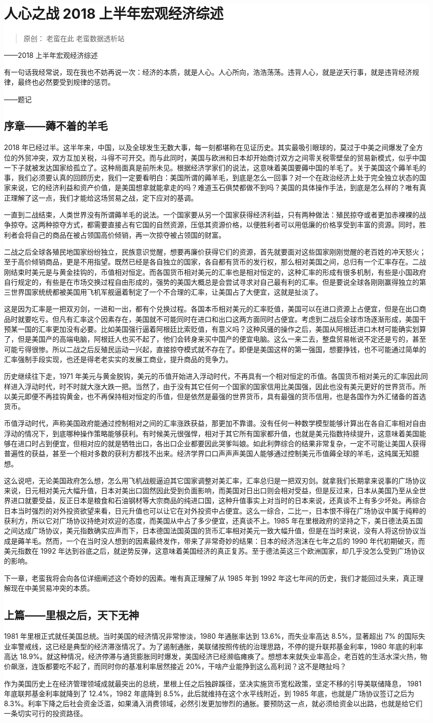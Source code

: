 # 人心之战 2018 上半年宏观经济综述
> 原创： 老蛮在此  老蛮数据透析站

——2018 上半年宏观经济综述

有一句话我经常说，现在我也不妨再说一次：经济的本质，就是人心。人心所向，浩浩荡荡。违背人心，就是逆天行事，就是违背经济规律，最终也必然要受到规律的惩罚。

——题记

## 序章——薅不着的羊毛

2018 年已经过半。这半年来，中国，以及全球发生无数大事，每一刻都堪称在见证历史。其实最吸引眼球的，莫过于中美之间爆发了全方位的外贸冲突，双方互加关税，斗得不可开交。而与此同时，美国与欧洲和日本却开始商讨双方之间零关税零壁垒的贸易新模式，似乎中国一下子就被发达国家给孤立了。这种局面真是前所未见。根据经济学家们的说法，这意味着美国要薅中国的羊毛了。关于美国这个薅羊毛的事，我们必须要认真的回顾历史，我们一定要看明白：美国所谓的薅羊毛，到底是怎么一回事？对一个在政治经济上处于完全独立状态的国家来说，它的经济利益和资产价值，是美国想拿就能拿走的吗？难道玉石俱焚都做不到吗？美国的具体操作手法，到底是怎么样的？唯有真正理解了这一点，我们才能给这场贸易之战，定下应对的基调。

一直到二战结束，人类世界没有所谓薅羊毛的说法。一个国家要从另一个国家获得经济利益，只有两种做法：殖民掠夺或者更加赤裸裸的战争掠夺。这两种掠夺方式，都需要直接占有它国的自然资源，压低其资源价格，以便胜利者可以用低廉的价格享受到丰富的资源。同时，胜利者会将自己的商品在被占领国高价倾销，再一次掠夺被占领国的财富。

二战之后全球各殖民地国家纷纷独立，民族意识觉醒，想要再廉价获得它们的资源，首先就要面对这些国家刚刚觉醒的老百姓的冲天怒火；至于高价倾销商品，更是不用指望。既然已经是各自独立的国家，各自都有货币的发行权，那么相对美国之间，总归有一个汇率存在。二战刚结束时美元是与黄金挂钩的，币值相对恒定。而各国货币相对美元的汇率也是相对恒定的，这种汇率的形成有很多机制，有些是小国政府自行规定的，有些是在市场交换过程自由形成的，强势的美国大概总是会尝试寻求对自己最有利的汇率。但是要说全球各刚刚赢得独立的第三世界国家统统都被美国用飞机军舰逼着制定了一个不合理的汇率，让美国占了大便宜，这就是扯淡了。

这是因为汇率是一把双刃剑，一进和一出，都有个兑换过程。各国本币相对美元的汇率贬值，美国可以在进口资源上占便宜，但是在出口商品时就要吃亏。但凡有汇率这个因素存在，美国就不可能同时在进口和出口这两方面同时占便宜。考虑到二战后全球市场逐渐形成，美国干预某一国的汇率更加没有必要。比如美国强行逼着阿根廷比索贬值，有意义吗？这种风骚的操作之后，美国从阿根廷进口木材可能确实划算了，但是美国产的高端电脑，阿根廷人也买不起了，他们会转身来买中国产的便宜电脑。这么一来二去，整盘贸易帐说不定还是亏的，甚至可能亏得很惨。所以二战之后反殖民运动一兴起，直接掠夺模式就不存在了。即便是美国这样的第一强国，想要挣钱，也不可能通过简单的汇率强制手段实现，也还是得老老实实的发展工商业，提升商品的竞争力。

历史继续往下走，1971 年美元与黄金脱钩，美元的币值开始进入浮动时代，不再具有一个相对恒定的币值。各国货币相对美元的汇率因此同样进入浮动时代，时不时就大涨大跌一把。当然了，由于没有其它任何一个国家的国家信用比美国强，因此也没有美元更好的世界货币。所以美元即便不再挂钩黄金，也不再保持相对恒定的币值，但是依然是最强的世界货币，具有最强的货币信用，也是各国作为外汇储备的首选货币。

币值浮动时代，声称美国政府能通过控制相对之间的汇率涨跌获益，那更加不靠谱。没有任何一种数学模型能够计算出在各自汇率相对自由浮动的情况下，到底哪种操作策略能够获利。有时候美元很强悍，相对于其它所有国家都升值，也就是美元指数持续提升，这意味着美国能够在进口时占到便宜，但相对应的就是牺牲出口，各出口企业都要因此哭爹叫娘。如此利弊综合的结果非常复杂，一定不可能让美国人获得普遍性的获益，甚至一个相对多数的获利方都找不出来。经济学界口口声声声美国人能够通过控制美元币值薅全球的羊毛，这纯属无知臆想。

这么说吧，无论美国政府怎么想，怎么用飞机战舰逼迫其它国家调整对美汇率，汇率总归是一把双刃剑。就拿我们长期拿来说事的广场协议来说，日元相对美元大幅升值，日本对美出口固然因此受到负面影响，而美国对日出口则会相对受益，但是反过来，日本从美国乃至从全世界进口就要受益，反正日本是粮食和石油钢材等大宗商品的纯进口国，这种升值事实上对当时的日本来说，还真谈不上有多少坏处。再综合日本当时强烈的对外投资欲望来看，日元升值也可以让它在对外投资中占便宜。这么一综合，二比一，日本恨不得在广场协议中属于纯粹的获利方，所以它对广场协议持绝对欢迎的态度，而美国从中占了多少便宜，还真谈不上。1985 年在里根政府的坚持之下，美日德法英五国之间达成广场协议，美元指数确实应声而下，日本德国法国英国的货币汇率相对美元一致大幅升值，但是在当时来说，没有人将这份协议当成是薅羊毛。然而，一个在当时没人想到的因素最终发作，带来了非常奇妙的结果：日本的经济泡沫在七年之后的 1990 年代初期破灭，而美元指数在 1992 年达到谷底之后，就逆势反弹，这意味着美国经济的真正复苏。至于德法英这三个欧洲国家，却几乎没怎么受到广场协议的影响。

下一章，老蛮我将会向各位详细阐述这个奇妙的因素。唯有真正理解了从 1985 年到 1992 年这七年间的历史，我们才能回过头来，真正理解现在中美贸易冲突的本质。

## 上篇——里根之后，天下无神

1981 年里根正式就任美国总统。当时美国的经济情况非常惨淡，1980 年通胀率达到 13.6%，而失业率高达 8.5%，显著超出 7% 的国际失业率警戒线，这已经是典型的经济滞涨情况了。为了遏制通胀，美联储按照传统的治理思路，不停的提升联邦基金利率，1980 年底的利率高达 18.9%。就这种情况，经济停滞与通货膨胀同时爆发，美国经济已经濒临瘫痪了。想想本来就失业率高企，老百姓的生活水深火热，物价飙涨，连饭都要吃不起了，而同时你的基准利率居然接近 20%，干啥产业能挣到这么高利润？这不是瞎扯吗？

作为美国历史上在经济管理领域成就最突出的总统，里根上任之后独辟蹊径，坚决实施货币宽松政策，坚定不移的引导美联储降息， 1981 年底联邦基金利率就降到了 12.4%，1982 年底降到 8.5%，此后就维持在这个水平线附近，到 1985 年底，也就是广场协议签订之后为 8.3%。利率下降之后社会资金泛滥，如果涌入消费领域，必然引发更加惨烈的通胀。要预防这一点，就必须给资金以出路，也就是给它们一条切实可行的投资路径。
